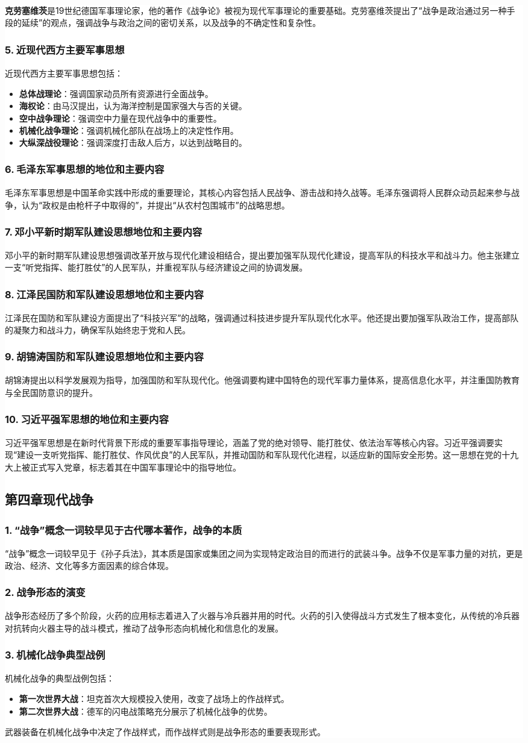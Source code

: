 **克劳塞维茨**是19世纪德国军事理论家，他的著作《战争论》被视为现代军事理论的重要基础。克劳塞维茨提出了“战争是政治通过另一种手段的延续”的观点，强调战争与政治之间的密切关系，以及战争的不确定性和复杂性。

### 5. 近现代西方主要军事思想

近现代西方主要军事思想包括：

- **总体战理论**：强调国家动员所有资源进行全面战争。
- **海权论**：由马汉提出，认为海洋控制是国家强大与否的关键。
- **空中战争理论**：强调空中力量在现代战争中的重要性。
- **机械化战争理论**：强调机械化部队在战场上的决定性作用。
- **大纵深战役理论**：强调深度打击敌人后方，以达到战略目的。

### 6. 毛泽东军事思想的地位和主要内容

毛泽东军事思想是中国革命实践中形成的重要理论，其核心内容包括人民战争、游击战和持久战等。毛泽东强调将人民群众动员起来参与战争，认为“政权是由枪杆子中取得的”，并提出“从农村包围城市”的战略思想。

### 7. 邓小平新时期军队建设思想地位和主要内容

邓小平的新时期军队建设思想强调改革开放与现代化建设相结合，提出要加强军队现代化建设，提高军队的科技水平和战斗力。他主张建立一支“听党指挥、能打胜仗”的人民军队，并重视军队与经济建设之间的协调发展。

### 8. 江泽民国防和军队建设思想地位和主要内容

江泽民在国防和军队建设方面提出了“科技兴军”的战略，强调通过科技进步提升军队现代化水平。他还提出要加强军队政治工作，提高部队的凝聚力和战斗力，确保军队始终忠于党和人民。

### 9. 胡锦涛国防和军队建设思想地位和主要内容

胡锦涛提出以科学发展观为指导，加强国防和军队现代化。他强调要构建中国特色的现代军事力量体系，提高信息化水平，并注重国防教育与全民国防意识的提升。

### 10. 习近平强军思想的地位和主要内容

习近平强军思想是在新时代背景下形成的重要军事指导理论，涵盖了党的绝对领导、能打胜仗、依法治军等核心内容。习近平强调要实现“建设一支听党指挥、能打胜仗、作风优良”的人民军队，并推动国防和军队现代化进程，以适应新的国际安全形势。这一思想在党的十九大上被正式写入党章，标志着其在中国军事理论中的指导地位。



## 第四章现代战争

### 1. “战争”概念一词较早见于古代哪本著作，战争的本质

“战争”概念一词较早见于《孙子兵法》，其本质是国家或集团之间为实现特定政治目的而进行的武装斗争。战争不仅是军事力量的对抗，更是政治、经济、文化等多方面因素的综合体现。

### 2. 战争形态的演变

战争形态经历了多个阶段，火药的应用标志着进入了火器与冷兵器并用的时代。火药的引入使得战斗方式发生了根本变化，从传统的冷兵器对抗转向火器主导的战斗模式，推动了战争形态向机械化和信息化的发展。

### 3. 机械化战争典型战例

机械化战争的典型战例包括：
- **第一次世界大战**：坦克首次大规模投入使用，改变了战场上的作战样式。
- **第二次世界大战**：德军的闪电战策略充分展示了机械化战争的优势。

武器装备在机械化战争中决定了作战样式，而作战样式则是战争形态的重要表现形式。
